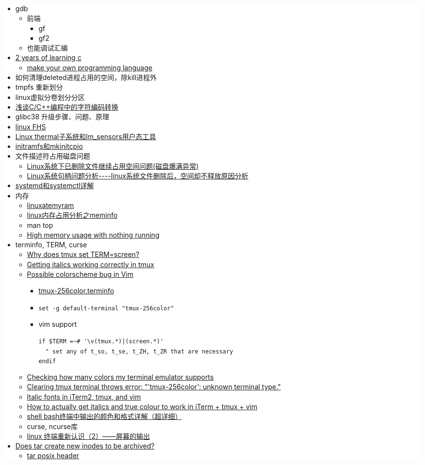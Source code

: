 - gdb
  - 前端
    - gf
    - gf2
  - 也能调试汇编
- [2 years of learning c](https://www.youtube.com/watch?v=lMvFWKHhVZ0)
  - [make your own programming language](https://craftinginterpreters.com/)
- 如何清理deleted进程占用的空间，除kill进程外
- tmpfs 重新划分
- linux虚拟分卷划分分区
- [浅谈C/C++编程中的字符编码转换](https://blog.csdn.net/benkaoya/article/details/59522148)
- glibc38 升级步骤、问题、原理
- [linux FHS](https://refspecs.linuxfoundation.org/FHS_3.0/fhs/index.html)
- [Linux thermal子系统和lm_sensors用户态工具](https://blog.csdn.net/scarecrow_byr/article/details/104402354)
- [initramfs和mkinitcpio](https://wiki.archlinuxcn.org/wiki/Mkinitcpio)
- 文件描述符占用磁盘问题
  - [Linux系统下已删除文件继续占用空间问题(磁盘爆满异常)](https://blog.csdn.net/baidu_23275675/article/details/116143974)
  - [Linux系统句柄问题分析----linux系统文件删除后，空间却不释放原因分析](https://blog.csdn.net/Keyuchen_01/article/details/108568375)
- [systemd和systemctl详解](https://www.liuvv.com/p/c9c96ac3.html)
- 内存
  - [linuxatemyram](https://www.linuxatemyram.com/)
  - [linux内存占用分析之meminfo](https://segmentfault.com/a/1190000022518282#item-5)
  - man top
  - [High memory usage with nothing running](https://forum.manjaro.org/t/high-memory-usage-with-nothing-running/70445/9)
- terminfo, TERM, curse
  - [Why does tmux set TERM=screen?](https://stackoverflow.com/questions/74786443/why-does-tmux-set-term-screen)
  - [Getting italics working correctly in tmux](https://unix.stackexchange.com/questions/745710/getting-italics-working-correctly-in-tmux)
  - [Possible colorscheme bug in Vim ](https://github.com/dracula/vim/issues/219)
    - [tmux-256color.terminfo](https://github.com/benknoble/Dotfiles/blob/master/terminfo/tmux-256color.terminfo)
    - `set -g default-terminal "tmux-256color"`
    - vim support

      ```vim
      if $TERM =~# '\v(tmux.*)|(screen.*)'
        " set any of t_so, t_se, t_ZH, t_ZR that are necessary
      endif
      ```
  - [Checking how many colors my terminal emulator supports](https://unix.stackexchange.com/questions/23763/checking-how-many-colors-my-terminal-emulator-supports/23789#23789)
  - [Clearing tmux terminal throws error: "'tmux-256color': unknown terminal type."](https://unix.stackexchange.com/questions/574669/clearing-tmux-terminal-throws-error-tmux-256color-unknown-terminal-type)
  - [Italic fonts in iTerm2, tmux, and vim](https://github.com/alexpearce/home/issues/23)
  - [How to actually get italics and true colour to work in iTerm + tmux + vim](https://medium.com/@dubistkomisch/how-to-actually-get-italics-and-true-colour-to-work-in-iterm-tmux-vim-9ebe55ebc2be)
  - [shell bash终端中输出的颜色和格式详解（超详细）](https://www.cnblogs.com/unclemac/p/12783387.html)
  - curse, ncurse库
  - [linux 终端重新认识（2）——屏幕的输出](https://www.cnblogs.com/mmxingye/p/16332581.html)
- [Does tar create new inodes to be archived?](https://unix.stackexchange.com/questions/138594/does-tar-create-new-inodes-to-be-archived)
  - [tar posix header](https://git.savannah.gnu.org/cgit/tar.git/tree/src/tar.h)
